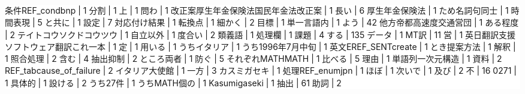 条件REF_condbnp | 1
分割 | 1
上 | 1
問わ | 1
改正案厚生年金保険法国民年金法改正案 | 1
長い | 6
厚生年金保険法 | 1
ため名詞句同士 | 1
時間表現 | 5
と共に | 1
設定 | 7
対応付け結果 | 1
転換点 | 1
細かく | 2
目標 | 1
単一言語内 | 1
よう | 42
他方帝都高速度交通営団 | 1
ある程度 | 2
テイトコウソクドコウツウ | 1
自立以外 | 1
度合い | 2
類義語 | 1
処理欄 | 1
課題 | 4
する | 135
データ | 1
MT訳 | 11
営 | 1
英日翻訳支援ソフトウェア翻訳これ一本 | 1
定 | 1
用いる | 1
うちイタリア | 1
うち1996年7月中旬 | 1
英文EREF_SENTcreate | 1
とき提案方法 | 1
解釈 | 1
照合処理 | 2
含む | 4
抽出抑制 | 2
ところ両者 | 1
防ぐ | 5
それぞれMATHMATH | 1
比べる | 5
理由 | 1
単語列一次元構造 | 1
資料 | 2
REF_tabcause_of_failure | 2
イタリア大使館 | 1
一方 | 3
カスミガセキ | 1
処理REF_enumjpn | 1
ほぼ | 1
次いで | 1
及び | 2
不 | 16
0271 | 1
具体的 | 1
設ける | 2
うち27件 | 1
うちMATH個の | 1
Kasumigaseki | 1
抽出 | 61
助詞 | 2